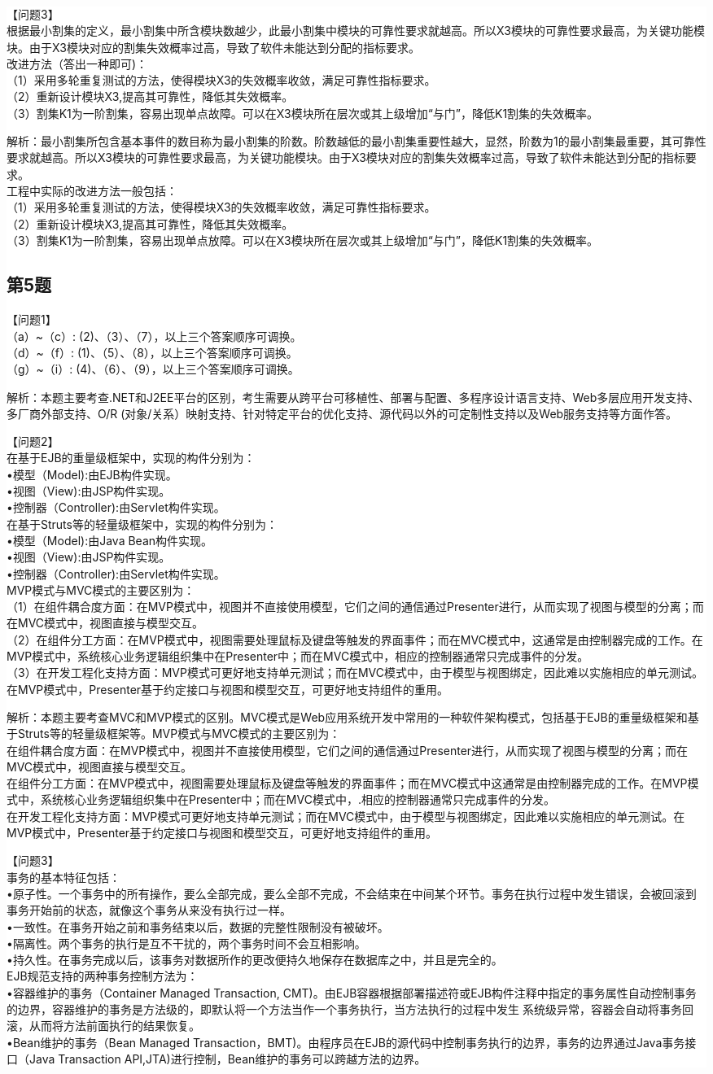 【问题3】  
根据最小割集的定义，最小割集中所含模块数越少，此最小割集中模块的可靠性要求就越高。所以X3模块的可靠性要求最高，为关键功能模块。由于X3模块对应的割集失效概率过高，导致了软件未能达到分配的指标要求。  
改进方法（答出一种即可)：  
（1）采用多轮重复测试的方法，使得模块X3的失效概率收敛，满足可靠性指标要求。  
（2）重新设计模块X3,提高其可靠性，降低其失效概率。  
（3）割集K1为一阶割集，容易出现单点故障。可以在X3模块所在层次或其上级增加“与门”，降低K1割集的失效概率。  
  
解析：最小割集所包含基本事件的数目称为最小割集的阶数。阶数越低的最小割集重要性越大，显然，阶数为1的最小割集最重要，其可靠性要求就越高。所以X3模块的可靠性要求最高，为关键功能模块。由于X3模块对应的割集失效概率过高，导致了软件未能达到分配的指标要求。  
工程中实际的改进方法一般包括：  
（1）采用多轮重复测试的方法，使得模块X3的失效概率收敛，满足可靠性指标要求。  
（2）重新设计模块X3,提高其可靠性，降低其失效概率。  
（3）割集K1为一阶割集，容易出现单点放障。可以在X3模块所在层次或其上级增加“与门”，降低K1割集的失效概率。  


## 第5题 ##

【问题1】  
（a）~（c）: (2)、（3）、（7），以上三个答案顺序可调换。  
（d）~（f）: (1)、（5）、（8），以上三个答案顺序可调换。  
（g）~（i）: (4)、（6）、（9），以上三个答案顺序可调换。  
  
解析：本题主要考查.NET和J2EE平台的区别，考生需要从跨平台可移植性、部署与配置、多程序设计语言支持、Web多层应用开发支持、多厂商外部支持、O/R (对象/关系）映射支持、针对特定平台的优化支持、源代码以外的可定制性支持以及Web服务支持等方面作答。  
  
【问题2】  
在基于EJB的重量级框架中，实现的构件分别为：  
•模型（Model):由EJB构件实现。  
•视图（View):由JSP构件实现。  
•控制器（Controller):由Servlet构件实现。  
在基于Struts等的轻量级框架中，实现的构件分别为：  
•模型（Model):由Java Bean构件实现。  
•视图（View):由JSP构件实现。  
•控制器（Controller):由Servlet构件实现。  
MVP模式与MVC模式的主要区别为：  
（1）在组件耦合度方面：在MVP模式中，视图并不直接使用模型，它们之间的通信通过Presenter进行，从而实现了视图与模型的分离；而在MVC模式中，视图直接与模型交互。  
（2）在组件分工方面：在MVP模式中，视图需要处理鼠标及键盘等触发的界面事件；而在MVC模式中，这通常是由控制器完成的工作。在MVP模式中，系统核心业务逻辑组织集中在Presenter中；而在MVC模式中，相应的控制器通常只完成事件的分发。  
（3）在开发工程化支持方面：MVP模式可更好地支持单元测试；而在MVC模式中，由于模型与视图绑定，因此难以实施相应的单元测试。在MVP模式中，Presenter基于约定接口与视图和模型交互，可更好地支持组件的重用。  
  
解析：本题主要考查MVC和MVP模式的区别。MVC模式是Web应用系统开发中常用的一种软件架构模式，包括基于EJB的重量级框架和基于Struts等的轻量级框架等。MVP模式与MVC模式的主要区别为：  
在组件耦合度方面：在MVP模式中，视图并不直接使用模型，它们之间的通信通过Presenter进行，从而实现了视图与模型的分离；而在MVC模式中，视图直接与模型交互。  
在组件分工方面：在MVP模式中，视图需要处理鼠标及键盘等触发的界面事件；而在MVC模式中这通常是由控制器完成的工作。在MVP模式中，系统核心业务逻辑组织集中在Presenter中；而在MVC模式中，.相应的控制器通常只完成事件的分发。  
在开发工程化支持方面：MVP模式可更好地支持单元测试；而在MVC模式中，由于模型与视图绑定，因此难以实施相应的单元测试。在MVP模式中，Presenter基于约定接口与视图和模型交互，可更好地支持组件的重用。  
  
【问题3】  
事务的基本特征包括：  
•原子性。一个事务中的所有操作，要么全部完成，要么全部不完成，不会结束在中间某个环节。事务在执行过程中发生错误，会被回滚到事务开始前的状态，就像这个事务从来没有执行过一样。  
•一致性。在事务开始之前和事务结束以后，数据的完整性限制没有被破坏。  
•隔离性。两个事务的执行是互不干扰的，两个事务时间不会互相影响。  
•持久性。在事务完成以后，该事务对数据所作的更改便持久地保存在数据库之中，并且是完全的。  
EJB规范支持的两种事务控制方法为：  
•容器维护的事务（Container Managed Transaction, CMT)。由EJB容器根据部署描述符或EJB构件注释中指定的事务属性自动控制事务的边界，容器维护的事务是方法级的，即默认将一个方法当作一个事务执行，当方法执行的过程中发生 系统级异常，容器会自动将事务回滚，从而将方法前面执行的结果恢复。  
•Bean维护的事务（Bean Managed Transaction，BMT)。由程序员在EJB的源代码中控制事务执行的边界，事务的边界通过Java事务接口（Java Transaction API,JTA)进行控制，Bean维护的事务可以跨越方法的边界。  
  